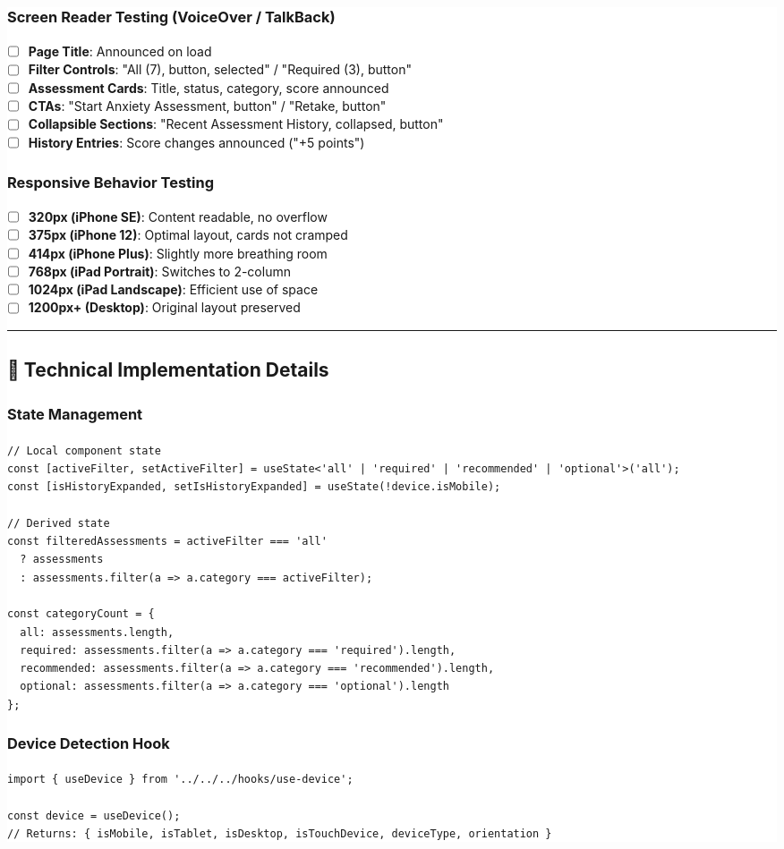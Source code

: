 ### Screen Reader Testing (VoiceOver / TalkBack)

- [ ] **Page Title**: Announced on load
- [ ] **Filter Controls**: "All (7), button, selected" / "Required (3), button"
- [ ] **Assessment Cards**: Title, status, category, score announced
- [ ] **CTAs**: "Start Anxiety Assessment, button" / "Retake, button"
- [ ] **Collapsible Sections**: "Recent Assessment History, collapsed, button"
- [ ] **History Entries**: Score changes announced ("+5 points")

### Responsive Behavior Testing

- [ ] **320px (iPhone SE)**: Content readable, no overflow
- [ ] **375px (iPhone 12)**: Optimal layout, cards not cramped
- [ ] **414px (iPhone Plus)**: Slightly more breathing room
- [ ] **768px (iPad Portrait)**: Switches to 2-column
- [ ] **1024px (iPad Landscape)**: Efficient use of space
- [ ] **1200px+ (Desktop)**: Original layout preserved

---

## 🔧 Technical Implementation Details

### State Management

```tsx
// Local component state
const [activeFilter, setActiveFilter] = useState<'all' | 'required' | 'recommended' | 'optional'>('all');
const [isHistoryExpanded, setIsHistoryExpanded] = useState(!device.isMobile);

// Derived state
const filteredAssessments = activeFilter === 'all' 
  ? assessments 
  : assessments.filter(a => a.category === activeFilter);

const categoryCount = {
  all: assessments.length,
  required: assessments.filter(a => a.category === 'required').length,
  recommended: assessments.filter(a => a.category === 'recommended').length,
  optional: assessments.filter(a => a.category === 'optional').length
};
```

### Device Detection Hook

```tsx
import { useDevice } from '../../../hooks/use-device';

const device = useDevice();
// Returns: { isMobile, isTablet, isDesktop, isTouchDevice, deviceType, orientation }
```
